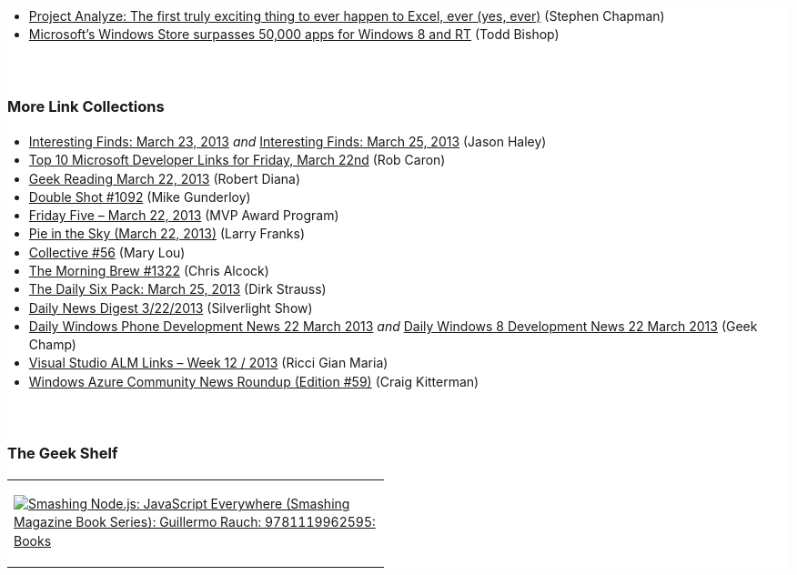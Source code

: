   * <a href="http://feedproxy.google.com/~r/msftkitchenfeed/~3/L3wNcj6ol58/project-analyze-for-excel" target="_blank">Project Analyze: The first truly exciting thing to ever happen to Excel, ever (yes, ever)</a> (Stephen Chapman)
  * <a href="http://feedproxy.google.com/~r/geekwire/~3/2LkDHuhwA54/" target="_blank">Microsoft’s Windows Store surpasses 50,000 apps for Windows 8 and RT</a> (Todd Bishop)

&#160;

### <a name="links"></a>More Link Collections

  * <a href="http://jasonhaley.com/blog/post.aspx?id=0ce4b598-e1d1-4a72-a3cb-e72ad48a4749" target="_blank">Interesting Finds: March 23, 2013</a> _and_ <a href="http://jasonhaley.com/blog/post.aspx?id=5ebbc8b0-d8c1-4cc6-9156-6daf50e7635e" target="_blank">Interesting Finds: March 25, 2013</a> (Jason Haley)
  * <a href="http://blogs.msdn.com/b/robcaron/archive/2013/03/22/top-10-microsoft-developer-links-for-friday-march-22nd.aspx" target="_blank">Top 10 Microsoft Developer Links for Friday, March 22nd</a> (Rob Caron)
  * <a href="http://feedproxy.google.com/~r/RegularGeek/~3/dnTIivdsqC0/" target="_blank">Geek Reading March 22, 2013</a> (Robert Diana)
  * <a href="http://afreshcup.com/home/2013/3/25/double-shot-1092.html" target="_blank">Double Shot #1092</a> (Mike Gunderloy)
  * <a href="http://blogs.msdn.com/b/mvpawardprogram/archive/2013/03/23/friday-five-march-22-2013.aspx" target="_blank">Friday Five &#8211; March 22, 2013</a> (MVP Award Program)
  * <a href="http://blogs.msdn.com/b/silverlining/archive/2013/03/22/pie-in-the-sky-march-22-2013.aspx" target="_blank">Pie in the Sky (March 22, 2013)</a> (Larry Franks)
  * <a href="http://tympanus.net/codrops/collective/collective-56/" target="_blank">Collective #56</a> (Mary Lou)
  * <a href="http://feedproxy.google.com/~r/ReflectivePerspective/~3/QCr9zZiBRWU/" target="_blank">The Morning Brew #1322</a> (Chris Alcock)
  * <a href="http://feeds.feedblitz.com/~/39379845/0/dirkstrauss~The-Daily-Six-Pack-March" target="_blank">The Daily Six Pack: March 25, 2013</a> (Dirk Strauss)
  * <a href="http://feedproxy.google.com/~r/silverlightshow/~3/uBbKY4cDKb8/Daily-News-Digest-3-22-2013.aspx" target="_blank">Daily News Digest 3/22/2013</a> (Silverlight Show)
  * <a href="http://feedproxy.google.com/~r/Windowsphonegeek/~3/mgrgXdPvcJw/daily-windows-phone-development-news-22-march-2013" target="_blank">Daily Windows Phone Development News 22 March 2013</a> _and_ <a href="http://www.geekchamp.com/windows-8-news/daily-windows-8-development-news-22-march-2013" target="_blank">Daily Windows 8 Development News 22 March 2013</a> (Geek Champ)
  * <a href="http://feedproxy.google.com/~r/AlkampferEng/~3/HPN_rKBg66w/" target="_blank">Visual Studio ALM Links – Week 12 / 2013</a> (Ricci Gian Maria)
  * <a href="http://blogs.msdn.com/b/windowsazure/archive/2013/03/22/windows-azure-community-news-roundup-edition-59.aspx" target="_blank">Windows Azure Community News Roundup (Edition #59)</a> (Craig Kitterman)

&#160;

### <a name="shelf"></a>The Geek Shelf

<div style="padding-bottom: 0px; margin: 0px; padding-left: 0px; padding-right: 0px; display: inline; float: none; padding-top: 0px" id="scid:7dc1bd33-94bd-46fd-a20b-0131235bcd47:034db7f2-bef6-4ab0-80ab-6e0f4effdfb7" class="wlWriterEditableSmartContent">
  <table cellspacing="0" cellpadding="2" width="400" border="0" unselectable="on">
    <tr>
      <td valign="top" width="400">
        <p>
          <a title="Smashing Node.js: JavaScript Everywhere (Smashing Magazine Book Series): Guillermo Rauch: 9781119962595: Books" href="http://www.amazon.com/exec/obidos/ASIN/1119962595/alvinashcraft-20"><img data-recalc-dims="1" decoding="async" src="https://i0.wp.com/images.amazon.com/images/P/1119962595.01.MZZZZZZZ.jpg?w=660" border="0" align="left" style="float:left" />Smashing Node.js: JavaScript Everywhere (Smashing Magazine Book Series): Guillermo Rauch: 9781119962595: Books</a>
        </p>
        